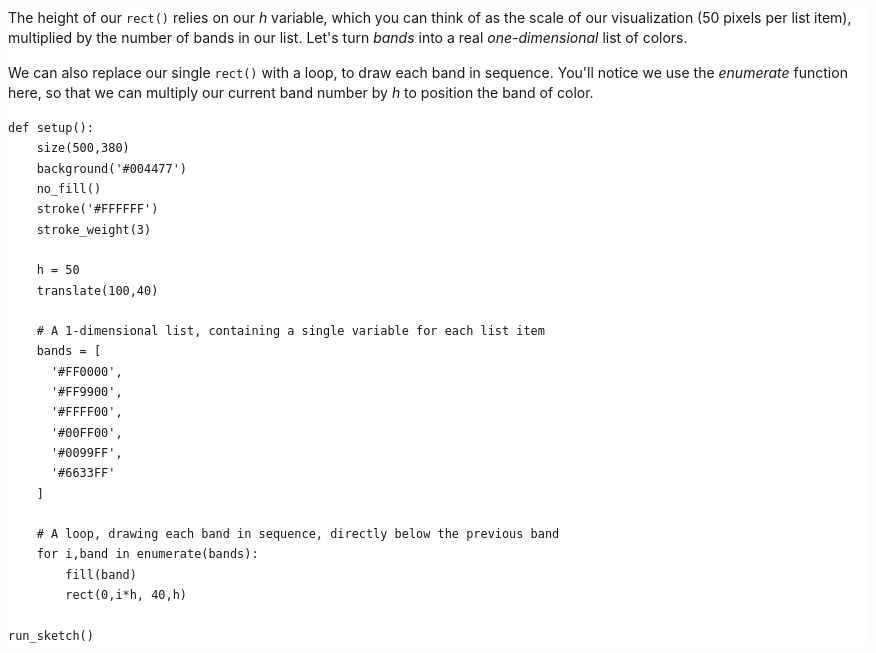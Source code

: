 The height of our `rect()` relies on our *h* variable, which you can think of as the scale of our visualization (50 pixels per list item), multiplied by the number of bands in our list. Let's turn *bands* into a real *one-dimensional* list of colors. 

We can also replace our single `rect()` with a loop, to draw each band in sequence. You'll notice we use the *enumerate* function here, so that we can multiply our current band number by *h* to position the band of color.

```{code-cell} ipython3
def setup():
    size(500,380)
    background('#004477')
    no_fill()
    stroke('#FFFFFF')
    stroke_weight(3)

    h = 50
    translate(100,40)

    # A 1-dimensional list, containing a single variable for each list item
    bands = [
      '#FF0000',
      '#FF9900',
      '#FFFF00',
      '#00FF00',
      '#0099FF',
      '#6633FF'
    ]
    
    # A loop, drawing each band in sequence, directly below the previous band
    for i,band in enumerate(bands):
        fill(band)
        rect(0,i*h, 40,h)
        
run_sketch()
```
